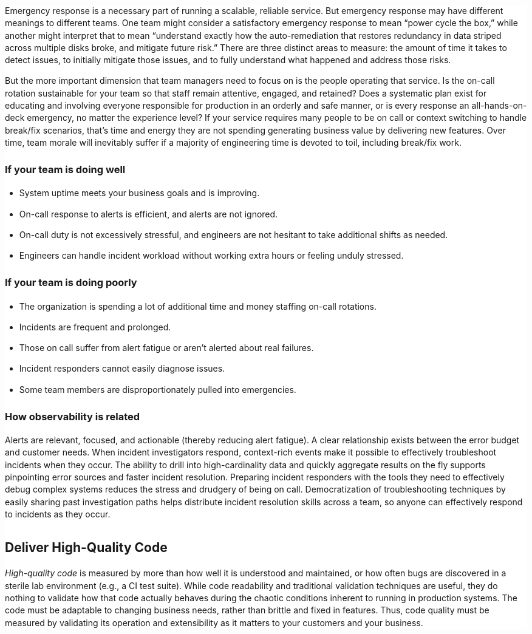 Emergency response is a necessary part of running a scalable, reliable service. But emergency response may have different meanings to different teams. One team might consider a satisfactory emergency response to mean “power cycle the box,” while another might interpret that to mean “understand exactly how the auto-remediation that restores redundancy in data striped across multiple disks broke, and mitigate future risk.” There are three distinct areas to measure: the amount of time it takes to detect issues, to initially mitigate those issues, and to fully understand what happened and address those risks.

But the more important dimension that team managers need to focus on is the people operating that service. Is the on-call rotation sustainable for your team so that staff remain attentive, engaged, and retained? Does a systematic plan exist for educating and involving everyone responsible for production in an orderly and safe manner, or is every response an all-hands-on-deck emergency, no matter the experience level? If your service requires many people to be on call or context switching to handle break/fix scenarios, that’s time and energy they are not spending generating business value by delivering new features. Over time, team morale will inevitably suffer if a majority of engineering time is devoted to toil, including break/fix work.

### If your team is doing well

- System uptime meets your business goals and is improving.

- On-call response to alerts is efficient, and alerts are not ignored.

- On-call duty is not excessively stressful, and engineers are not hesitant to take additional shifts as needed.

- Engineers can handle incident workload without working extra hours or feeling unduly stressed.

### If your team is doing poorly

- The organization is spending a lot of additional time and money staffing on-call rotations.

- Incidents are frequent and prolonged.

- Those on call suffer from alert fatigue or aren’t alerted about real failures.

- Incident responders cannot easily diagnose issues.

- Some team members are disproportionately pulled into emergencies.

### How observability is related

Alerts are relevant, focused, and actionable (thereby reducing alert fatigue). A clear relationship exists between the error budget and customer needs. When incident investigators respond, context-rich events make it possible to effectively troubleshoot incidents when they occur. The ability to drill into high-cardinality data and quickly aggregate results on the fly supports pinpointing error sources and faster incident resolution. Preparing incident responders with the tools they need to effectively debug complex systems reduces the stress and drudgery of being on call. Democratization of troubleshooting techniques by easily sharing past investigation paths helps distribute incident resolution skills across a team, so anyone can effectively respond to incidents as they occur.

## Deliver High-Quality Code

*High-quality code* is measured by more than how well it is understood and maintained, or how often bugs are discovered in a sterile lab environment (e.g., a CI test suite). While code readability and traditional validation techniques are useful, they do nothing to validate how that code actually behaves during the chaotic conditions inherent to running in production systems. The code must be adaptable to changing business needs, rather than brittle and fixed in features. Thus, code quality must be measured by validating its operation and extensibility as it matters to your customers and your business.
